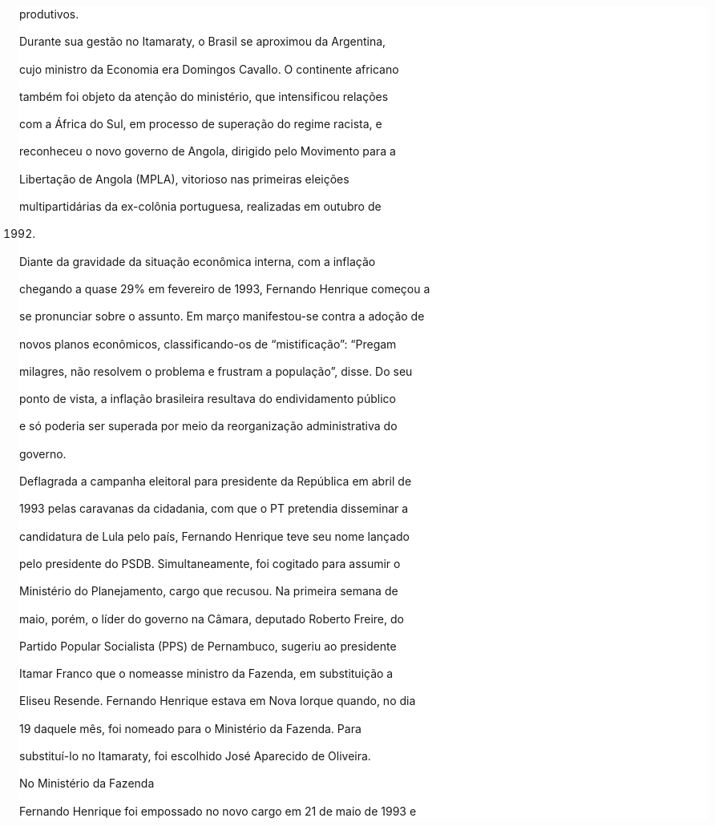 produtivos.



Durante sua gestão no Itamaraty, o Brasil se aproximou da Argentina,

cujo ministro da Economia era Domingos Cavallo. O continente africano

também foi objeto da atenção do ministério, que intensificou relações

com a África do Sul, em processo de superação do regime racista, e

reconheceu o novo governo de Angola, dirigido pelo Movimento para a

Libertação de Angola (MPLA), vitorioso nas primeiras eleições

multipartidárias da ex-colônia portuguesa, realizadas em outubro de

1992.



Diante da gravidade da situação econômica interna, com a inflação

chegando a quase 29% em fevereiro de 1993, Fernando Henrique começou a

se pronunciar sobre o assunto. Em março manifestou-se contra a adoção de

novos planos econômicos, classificando-os de “mistificação”: “Pregam

milagres, não resolvem o problema e frustram a população”, disse. Do seu

ponto de vista, a inflação brasileira resultava do endividamento público

e só poderia ser superada por meio da reorganização administrativa do

governo.



Deflagrada a campanha eleitoral para presidente da República em abril de

1993 pelas caravanas da cidadania, com que o PT pretendia disseminar a

candidatura de Lula pelo país, Fernando Henrique teve seu nome lançado

pelo presidente do PSDB. Simultaneamente, foi cogitado para assumir o

Ministério do Planejamento, cargo que recusou. Na primeira semana de

maio, porém, o líder do governo na Câmara, deputado Roberto Freire, do

Partido Popular Socialista (PPS) de Pernambuco, sugeriu ao presidente

Itamar Franco que o nomeasse ministro da Fazenda, em substituição a

Eliseu Resende. Fernando Henrique estava em Nova Iorque quando, no dia

19 daquele mês, foi nomeado para o Ministério da Fazenda. Para

substituí-lo no Itamaraty, foi escolhido José Aparecido de Oliveira.



No Ministério da Fazenda



Fernando Henrique foi empossado no novo cargo em 21 de maio de 1993 e
